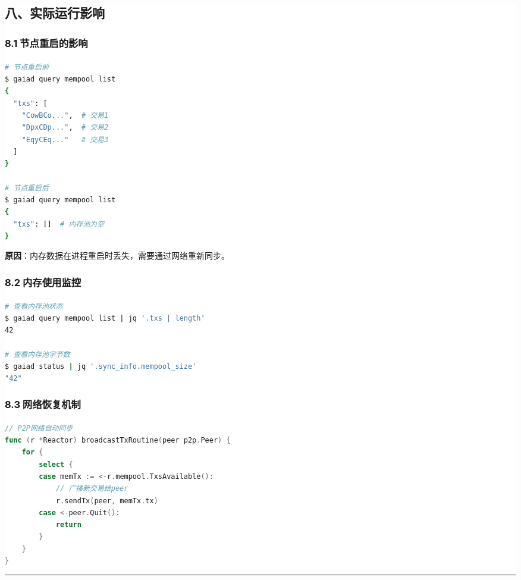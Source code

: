 
## 八、实际运行影响

### 8.1 节点重启的影响

```bash
# 节点重启前
$ gaiad query mempool list
{
  "txs": [
    "CowBCo...",  # 交易1
    "DpxCDp...",  # 交易2
    "EqyCEq..."   # 交易3
  ]
}

# 节点重启后
$ gaiad query mempool list
{
  "txs": []  # 内存池为空
}
```

**原因**：内存数据在进程重启时丢失，需要通过网络重新同步。

### 8.2 内存使用监控

```bash
# 查看内存池状态
$ gaiad query mempool list | jq '.txs | length'
42

# 查看内存池字节数
$ gaiad status | jq '.sync_info.mempool_size'
"42"
```

### 8.3 网络恢复机制

```go
// P2P网络自动同步
func (r *Reactor) broadcastTxRoutine(peer p2p.Peer) {
    for {
        select {
        case memTx := <-r.mempool.TxsAvailable():
            // 广播新交易给peer
            r.sendTx(peer, memTx.tx)
        case <-peer.Quit():
            return
        }
    }
}
```

---